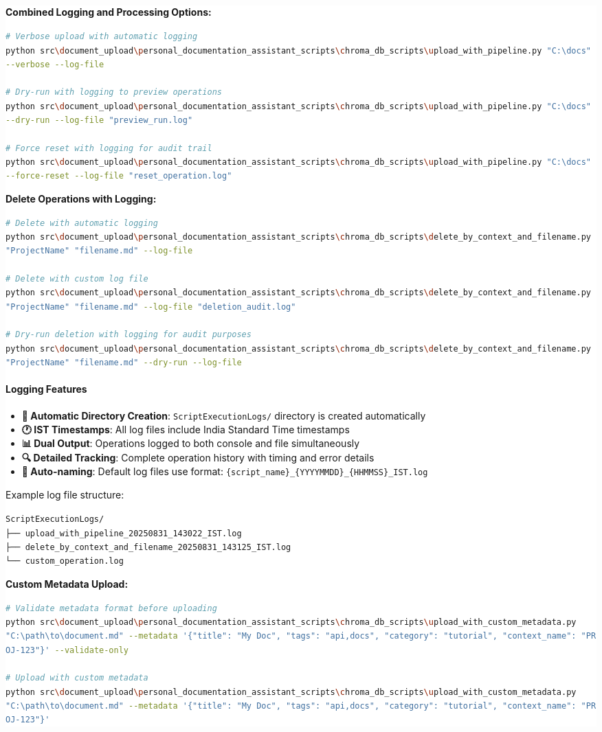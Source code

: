 **Combined Logging and Processing Options:**

```bash
# Verbose upload with automatic logging
python src\document_upload\personal_documentation_assistant_scripts\chroma_db_scripts\upload_with_pipeline.py "C:\docs" --verbose --log-file

# Dry-run with logging to preview operations
python src\document_upload\personal_documentation_assistant_scripts\chroma_db_scripts\upload_with_pipeline.py "C:\docs" --dry-run --log-file "preview_run.log"

# Force reset with logging for audit trail
python src\document_upload\personal_documentation_assistant_scripts\chroma_db_scripts\upload_with_pipeline.py "C:\docs" --force-reset --log-file "reset_operation.log"
```

**Delete Operations with Logging:**

```bash
# Delete with automatic logging
python src\document_upload\personal_documentation_assistant_scripts\chroma_db_scripts\delete_by_context_and_filename.py "ProjectName" "filename.md" --log-file

# Delete with custom log file
python src\document_upload\personal_documentation_assistant_scripts\chroma_db_scripts\delete_by_context_and_filename.py "ProjectName" "filename.md" --log-file "deletion_audit.log"

# Dry-run deletion with logging for audit purposes
python src\document_upload\personal_documentation_assistant_scripts\chroma_db_scripts\delete_by_context_and_filename.py "ProjectName" "filename.md" --dry-run --log-file
```

#### Logging Features

- **📁 Automatic Directory Creation**: `ScriptExecutionLogs/` directory is created automatically
- **🕐 IST Timestamps**: All log files include India Standard Time timestamps
- **📊 Dual Output**: Operations logged to both console and file simultaneously
- **🔍 Detailed Tracking**: Complete operation history with timing and error details
- **📝 Auto-naming**: Default log files use format: `{script_name}_{YYYYMMDD}_{HHMMSS}_IST.log`

Example log file structure:

```
ScriptExecutionLogs/
├── upload_with_pipeline_20250831_143022_IST.log
├── delete_by_context_and_filename_20250831_143125_IST.log
└── custom_operation.log
```

**Custom Metadata Upload:**

```bash
# Validate metadata format before uploading
python src\document_upload\personal_documentation_assistant_scripts\chroma_db_scripts\upload_with_custom_metadata.py "C:\path\to\document.md" --metadata '{"title": "My Doc", "tags": "api,docs", "category": "tutorial", "context_name": "PROJ-123"}' --validate-only

# Upload with custom metadata
python src\document_upload\personal_documentation_assistant_scripts\chroma_db_scripts\upload_with_custom_metadata.py "C:\path\to\document.md" --metadata '{"title": "My Doc", "tags": "api,docs", "category": "tutorial", "context_name": "PROJ-123"}'
```
